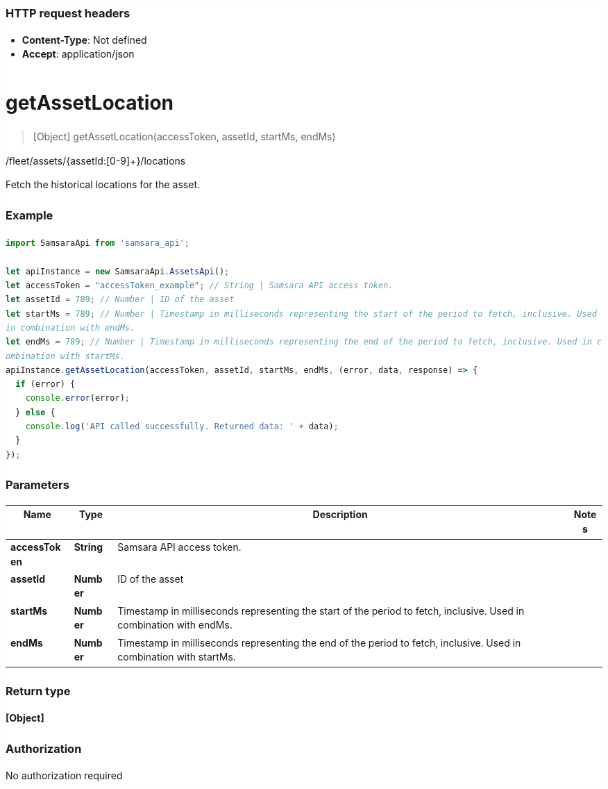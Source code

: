 ### HTTP request headers

 - **Content-Type**: Not defined
 - **Accept**: application/json

<a name="getAssetLocation"></a>
# **getAssetLocation**
> [Object] getAssetLocation(accessToken, assetId, startMs, endMs)

/fleet/assets/{assetId:[0-9]+}/locations

Fetch the historical locations for the asset.

### Example
```javascript
import SamsaraApi from 'samsara_api';

let apiInstance = new SamsaraApi.AssetsApi();
let accessToken = "accessToken_example"; // String | Samsara API access token.
let assetId = 789; // Number | ID of the asset
let startMs = 789; // Number | Timestamp in milliseconds representing the start of the period to fetch, inclusive. Used in combination with endMs.
let endMs = 789; // Number | Timestamp in milliseconds representing the end of the period to fetch, inclusive. Used in combination with startMs.
apiInstance.getAssetLocation(accessToken, assetId, startMs, endMs, (error, data, response) => {
  if (error) {
    console.error(error);
  } else {
    console.log('API called successfully. Returned data: ' + data);
  }
});
```

### Parameters

Name | Type | Description  | Notes
------------- | ------------- | ------------- | -------------
 **accessToken** | **String**| Samsara API access token. | 
 **assetId** | **Number**| ID of the asset | 
 **startMs** | **Number**| Timestamp in milliseconds representing the start of the period to fetch, inclusive. Used in combination with endMs. | 
 **endMs** | **Number**| Timestamp in milliseconds representing the end of the period to fetch, inclusive. Used in combination with startMs. | 

### Return type

**[Object]**

### Authorization

No authorization required
